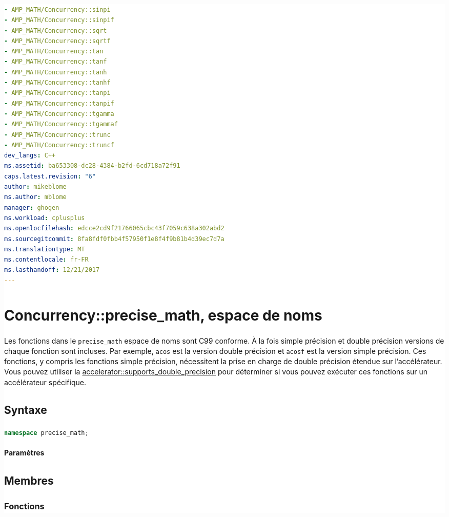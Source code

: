 ```yaml
- AMP_MATH/Concurrency::sinpi
- AMP_MATH/Concurrency::sinpif
- AMP_MATH/Concurrency::sqrt
- AMP_MATH/Concurrency::sqrtf
- AMP_MATH/Concurrency::tan
- AMP_MATH/Concurrency::tanf
- AMP_MATH/Concurrency::tanh
- AMP_MATH/Concurrency::tanhf
- AMP_MATH/Concurrency::tanpi
- AMP_MATH/Concurrency::tanpif
- AMP_MATH/Concurrency::tgamma
- AMP_MATH/Concurrency::tgammaf
- AMP_MATH/Concurrency::trunc
- AMP_MATH/Concurrency::truncf
dev_langs: C++
ms.assetid: ba653308-dc28-4384-b2fd-6cd718a72f91
caps.latest.revision: "6"
author: mikeblome
ms.author: mblome
manager: ghogen
ms.workload: cplusplus
ms.openlocfilehash: edcce2cd9f21766065cbc43f7059c638a302abd2
ms.sourcegitcommit: 8fa8fdf0fbb4f57950f1e8f4f9b81b4d39ec7d7a
ms.translationtype: MT
ms.contentlocale: fr-FR
ms.lasthandoff: 12/21/2017
---
```

# <a name="concurrencyprecisemath-namespace"></a>Concurrency::precise_math, espace de noms
Les fonctions dans le `precise_math` espace de noms sont C99 conforme. À la fois simple précision et double précision versions de chaque fonction sont incluses. Par exemple, `acos` est la version double précision et `acosf` est la version simple précision. Ces fonctions, y compris les fonctions simple précision, nécessitent la prise en charge de double précision étendue sur l’accélérateur. Vous pouvez utiliser la [accelerator::supports_double_precision](accelerator-class.md#supports_double_precision) pour déterminer si vous pouvez exécuter ces fonctions sur un accélérateur spécifique. 

  
## <a name="syntax"></a>Syntaxe  
  
```cpp  
namespace precise_math;  
```  
  
#### <a name="parameters"></a>Paramètres  
  
## <a name="members"></a>Membres  
  
### <a name="functions"></a>Fonctions  
  